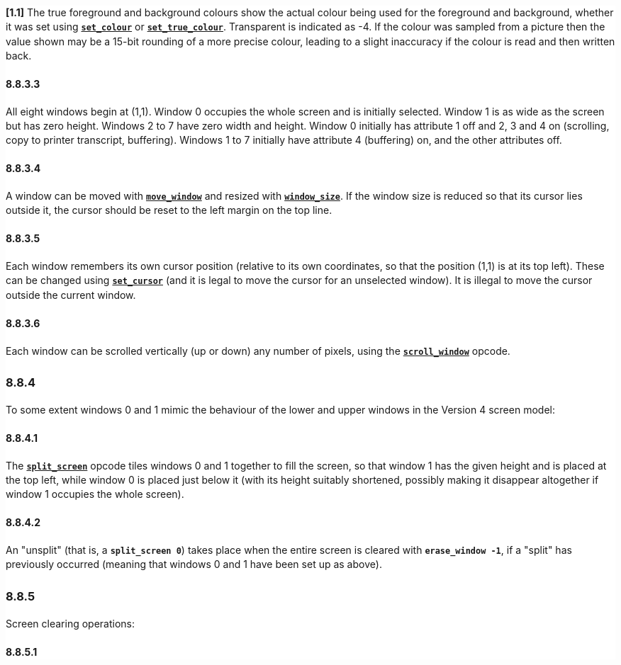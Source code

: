 **[1.1]** The true foreground and background colours show the actual colour being used for the foreground and background, whether it was set using  [**`set_colour`**](./15-opcodes-dictionary.md#set_colour) or  [**`set_true_colour`**](./15-opcodes-dictionary.md#set_true_colour). Transparent is indicated as -4. If the colour was sampled from a picture then the value shown may be a 15-bit rounding of a more precise colour, leading to a slight inaccuracy if the colour is read and then written back.

#### 8.8.3.3

All eight windows begin at (1,1). Window 0 occupies the whole screen and is initially selected. Window 1 is as wide as the screen but has zero height. Windows 2 to 7 have zero width and height. Window 0 initially has attribute 1 off and 2, 3 and 4 on (scrolling, copy to printer transcript, buffering). Windows 1 to 7 initially have attribute 4 (buffering) on, and the other attributes off.

#### 8.8.3.4

A window can be moved with  [**`move_window`**](./15-opcodes-dictionary.md#move_window) and resized with  [**`window_size`**](./15-opcodes-dictionary.md#window_size). If the window size is reduced so that its cursor lies outside it, the cursor should be reset to the left margin on the top line.

#### 8.8.3.5

Each window remembers its own cursor position (relative to its own coordinates, so that the position (1,1) is at its top left). These can be changed using  [**`set_cursor`**](./15-opcodes-dictionary.md#set_cursor) (and it is legal to move the cursor for an unselected window). It is illegal to move the cursor outside the current window.

#### 8.8.3.6

Each window can be scrolled vertically (up or down) any number of pixels, using the  [**`scroll_window`**](./15-opcodes-dictionary.md#scroll_window) opcode.

### 8.8.4

To some extent windows 0 and 1 mimic the behaviour of the lower and upper windows in the Version 4 screen model:

#### 8.8.4.1

The  [**`split_screen`**](./15-opcodes-dictionary.md#split_screen) opcode tiles windows 0 and 1 together to fill the screen, so that window 1 has the given height and is placed at the top left, while window 0 is placed just below it (with its height suitably shortened, possibly making it disappear altogether if window 1 occupies the whole screen).

#### 8.8.4.2

An "unsplit" (that is, a **`split_screen 0`**) takes place when the entire screen is cleared with **`erase_window -1`**, if a "split" has previously occurred (meaning that windows 0 and 1 have been set up as above).

### 8.8.5

Screen clearing operations:

#### 8.8.5.1
